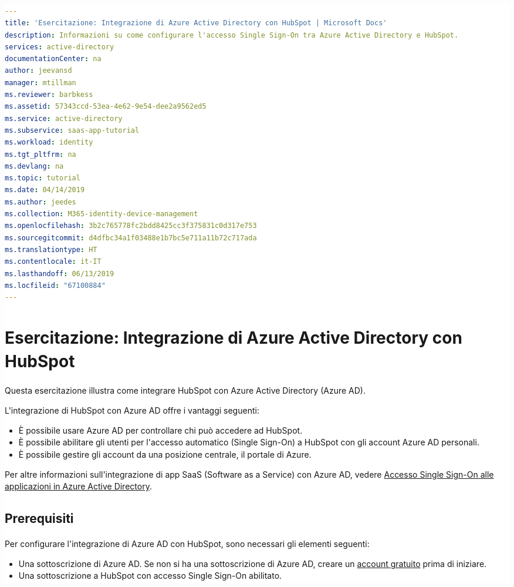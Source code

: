 ```yaml
---
title: 'Esercitazione: Integrazione di Azure Active Directory con HubSpot | Microsoft Docs'
description: Informazioni su come configurare l'accesso Single Sign-On tra Azure Active Directory e HubSpot.
services: active-directory
documentationCenter: na
author: jeevansd
manager: mtillman
ms.reviewer: barbkess
ms.assetid: 57343ccd-53ea-4e62-9e54-dee2a9562ed5
ms.service: active-directory
ms.subservice: saas-app-tutorial
ms.workload: identity
ms.tgt_pltfrm: na
ms.devlang: na
ms.topic: tutorial
ms.date: 04/14/2019
ms.author: jeedes
ms.collection: M365-identity-device-management
ms.openlocfilehash: 3b2c765778fc2bdd8425cc3f375831c0d317e753
ms.sourcegitcommit: d4dfbc34a1f03488e1b7bc5e711a11b72c717ada
ms.translationtype: HT
ms.contentlocale: it-IT
ms.lasthandoff: 06/13/2019
ms.locfileid: "67100884"
---
```

# <a name="tutorial-azure-active-directory-integration-with-hubspot"></a>Esercitazione: Integrazione di Azure Active Directory con HubSpot

Questa esercitazione illustra come integrare HubSpot con Azure Active Directory (Azure AD).

L'integrazione di HubSpot con Azure AD offre i vantaggi seguenti:

* È possibile usare Azure AD per controllare chi può accedere ad HubSpot.
* È possibile abilitare gli utenti per l'accesso automatico (Single Sign-On) a HubSpot con gli account Azure AD personali.
* È possibile gestire gli account da una posizione centrale, il portale di Azure.

Per altre informazioni sull'integrazione di app SaaS (Software as a Service) con Azure AD, vedere [Accesso Single Sign-On alle applicazioni in Azure Active Directory](https://docs.microsoft.com/azure/active-directory/active-directory-appssoaccess-whatis).

## <a name="prerequisites"></a>Prerequisiti

Per configurare l'integrazione di Azure AD con HubSpot, sono necessari gli elementi seguenti:

* Una sottoscrizione di Azure AD. Se non si ha una sottoscrizione di Azure AD, creare un [account gratuito](https://azure.microsoft.com/free/) prima di iniziare.
* Una sottoscrizione a HubSpot con accesso Single Sign-On abilitato.

